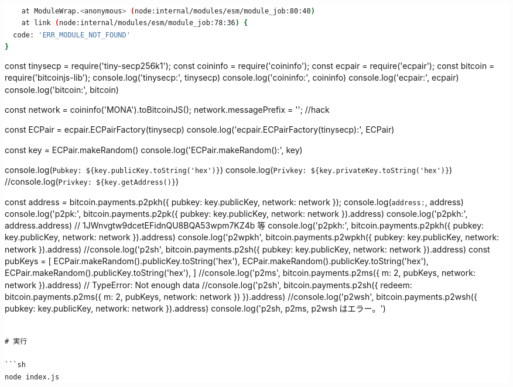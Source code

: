 ```sh
    at ModuleWrap.<anonymous> (node:internal/modules/esm/module_job:80:40)
    at link (node:internal/modules/esm/module_job:78:36) {
  code: 'ERR_MODULE_NOT_FOUND'
}
```



const tinysecp = require('tiny-secp256k1');
const coininfo = require('coininfo');
const ecpair = require('ecpair');
const bitcoin = require('bitcoinjs-lib');
console.log('tinysecp:', tinysecp)
console.log('coininfo:', coininfo)
console.log('ecpair:', ecpair)
console.log('bitcoin:', bitcoin)

const network = coininfo('MONA').toBitcoinJS();
network.messagePrefix = ''; //hack

const ECPair = ecpair.ECPairFactory(tinysecp)
console.log('ecpair.ECPairFactory(tinysecp):', ECPair)

const key = ECPair.makeRandom()
console.log('ECPair.makeRandom():', key)

console.log(`Pubkey: ${key.publicKey.toString('hex')}`)
console.log(`Privkey: ${key.privateKey.toString('hex')}`)
//console.log(`Privkey: ${key.getAddress()}`)

const address = bitcoin.payments.p2pkh({ pubkey: key.publicKey, network: network });
console.log(`address:`, address)
console.log('p2pk:', bitcoin.payments.p2pk({ pubkey: key.publicKey, network: network }).address)
console.log('p2pkh:', address.address) // 1JWnvgtw9dcetEFidnQU8BQA53wpm7KZ4b 等
console.log('p2pkh:', bitcoin.payments.p2pkh({ pubkey: key.publicKey, network: network }).address)
console.log('p2wpkh', bitcoin.payments.p2wpkh({ pubkey: key.publicKey, network: network }).address)
//console.log('p2sh', bitcoin.payments.p2sh({ pubkey: key.publicKey, network: network }).address)
const pubKeys = [
    ECPair.makeRandom().publicKey.toString('hex'),
    ECPair.makeRandom().publicKey.toString('hex'),
    ECPair.makeRandom().publicKey.toString('hex'),
]
//console.log('p2ms', bitcoin.payments.p2ms({ m: 2, pubKeys, network: network }).address) // TypeError: Not enough data
//console.log('p2sh', bitcoin.payments.p2sh({ redeem: bitcoin.payments.p2ms({ m: 2, pubKeys, network: network }) }).address)
//console.log('p2wsh', bitcoin.payments.p2wsh({ pubkey: key.publicKey, network: network }).address)
console.log('p2sh, p2ms, p2wsh はエラー。')
```

# 実行

```sh
node index.js
```
